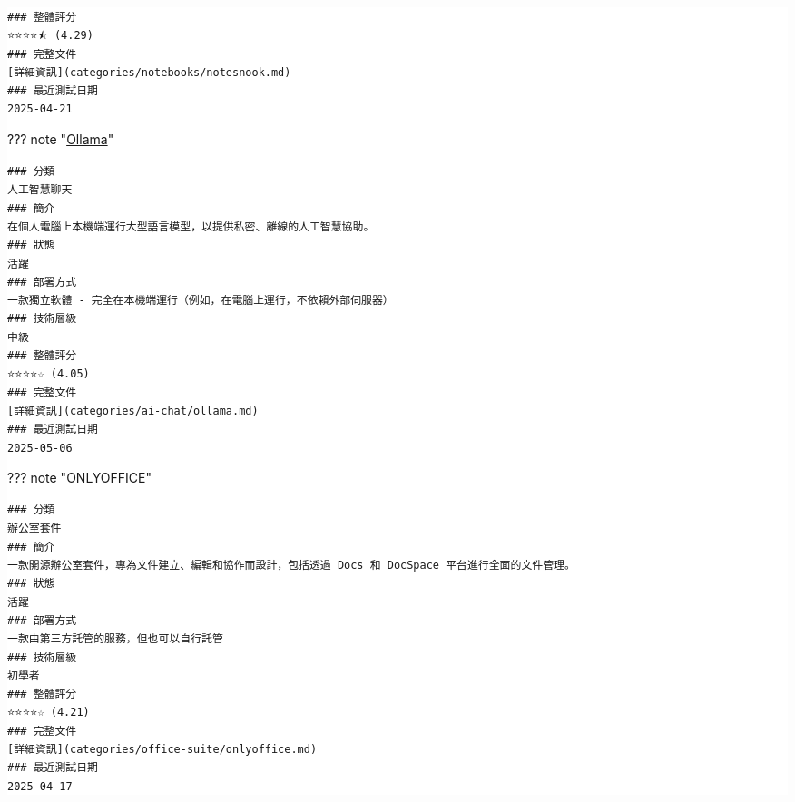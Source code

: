     ### 整體評分
    ⭐⭐⭐⭐⯪ (4.29)
    ### 完整文件
    [詳細資訊](categories/notebooks/notesnook.md)
    ### 最近測試日期
    2025-04-21

??? note "[Ollama](https://ollama.com/)"

    ### 分類
    人工智慧聊天
    ### 簡介
    在個人電腦上本機端運行大型語言模型，以提供私密、離線的人工智慧協助。
    ### 狀態
    活躍
    ### 部署方式
    一款獨立軟體 - 完全在本機端運行（例如，在電腦上運行，不依賴外部伺服器）
    ### 技術層級
    中級
    ### 整體評分
    ⭐⭐⭐⭐☆ (4.05)
    ### 完整文件
    [詳細資訊](categories/ai-chat/ollama.md)
    ### 最近測試日期
    2025-05-06

??? note "[ONLYOFFICE](https://www.onlyoffice.com/)"

    ### 分類
    辦公室套件
    ### 簡介
    一款開源辦公室套件，專為文件建立、編輯和協作而設計，包括透過 Docs 和 DocSpace 平台進行全面的文件管理。
    ### 狀態
    活躍
    ### 部署方式
    一款由第三方託管的服務，但也可以自行託管
    ### 技術層級
    初學者
    ### 整體評分
    ⭐⭐⭐⭐☆ (4.21)
    ### 完整文件
    [詳細資訊](categories/office-suite/onlyoffice.md)
    ### 最近測試日期
    2025-04-17
